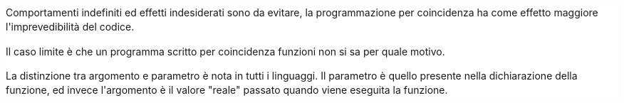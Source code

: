 Comportamenti indefiniti ed effetti indesiderati sono da evitare, la programmazione per coincidenza ha come effetto maggiore l'imprevedibilità del codice.

Il caso limite è che un programma scritto per coincidenza funzioni non si sa per quale motivo.

<a id="paramvsarg"></a>
La distinzione tra argomento e parametro è nota in tutti i linguaggi. 
Il parametro è quello presente nella dichiarazione della funzione, ed invece l'argomento è il valore "reale" passato quando viene eseguita la funzione.

